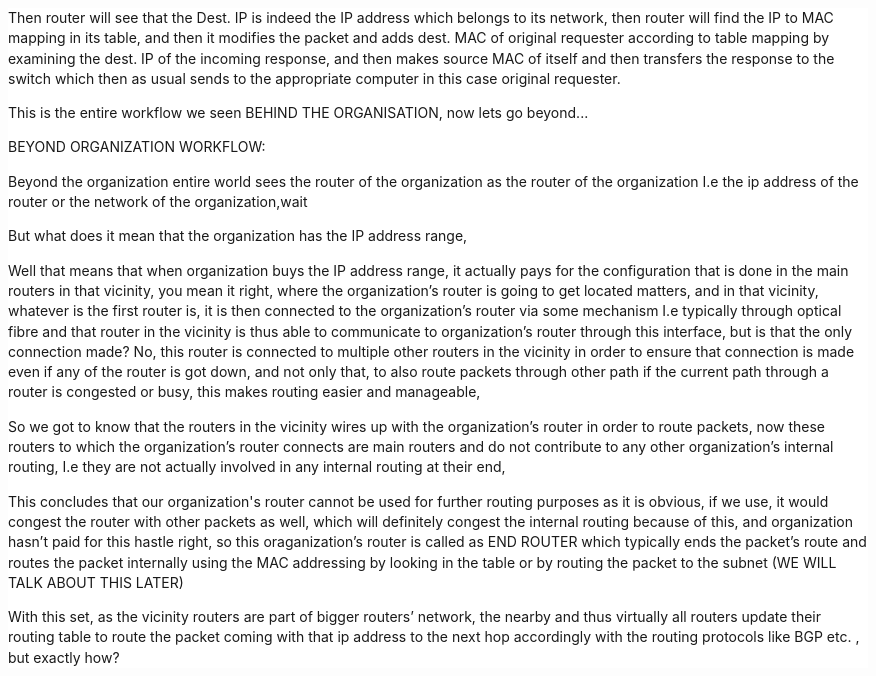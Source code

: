   

Then router will see that the Dest. IP is indeed the IP address which belongs to its network, then router will find the IP to MAC mapping in its table, and then it modifies the packet and adds dest. MAC of original requester according to table mapping by examining the dest. IP of the incoming response, and then makes source MAC of itself and then transfers the response to the switch which then as usual sends to the appropriate computer in this case original requester.  

  

This is the entire workflow we seen BEHIND THE ORGANISATION, now lets go beyond...  

  

  

  

  

  

BEYOND ORGANIZATION WORKFLOW:  

  

Beyond the organization entire world sees the router of the organization as the router of the organization I.e the ip address of the router or the network of the organization,wait  

  

But what does it mean that the organization has the IP address range,   

  

Well that means that when organization buys the IP address range, it actually pays for the configuration that is done in the main routers in that vicinity, you mean it right, where the organization’s router is going to get located matters, and in that vicinity, whatever is the first router is, it is then connected to the organization’s router via some mechanism I.e typically through optical fibre and that router in the vicinity is thus able to communicate to organization’s router through this interface, but is that the only connection made? No, this router is connected to multiple other routers in the vicinity in order to ensure that connection is made even if any of the router is got down, and not only that, to also route packets through other path if the current path through a router is congested or busy, this makes routing easier and manageable,   

  

So we got to know that the routers in the vicinity wires up with the organization’s router in order to route packets, now these routers to which the organization’s router connects are main routers and do not contribute to any other organization’s internal routing, I.e they are not actually involved in any internal routing at their end,   

  

This concludes that our organization's router cannot be used for further routing purposes as it is obvious, if we use, it would congest the router with other packets as well, which will definitely congest the internal routing because of this, and organization hasn’t paid for this hastle right, so this oraganization’s router is called as END ROUTER which typically ends the packet’s route and routes the packet internally using the MAC addressing by looking in the table or by routing the packet to the subnet (WE WILL TALK ABOUT THIS LATER)  

  

  

  

With this set, as the vicinity routers are part of bigger routers’ network, the nearby and thus virtually all routers update their routing table to route the packet coming with that ip address to the next hop accordingly with the routing protocols like BGP etc. , but exactly how?  
